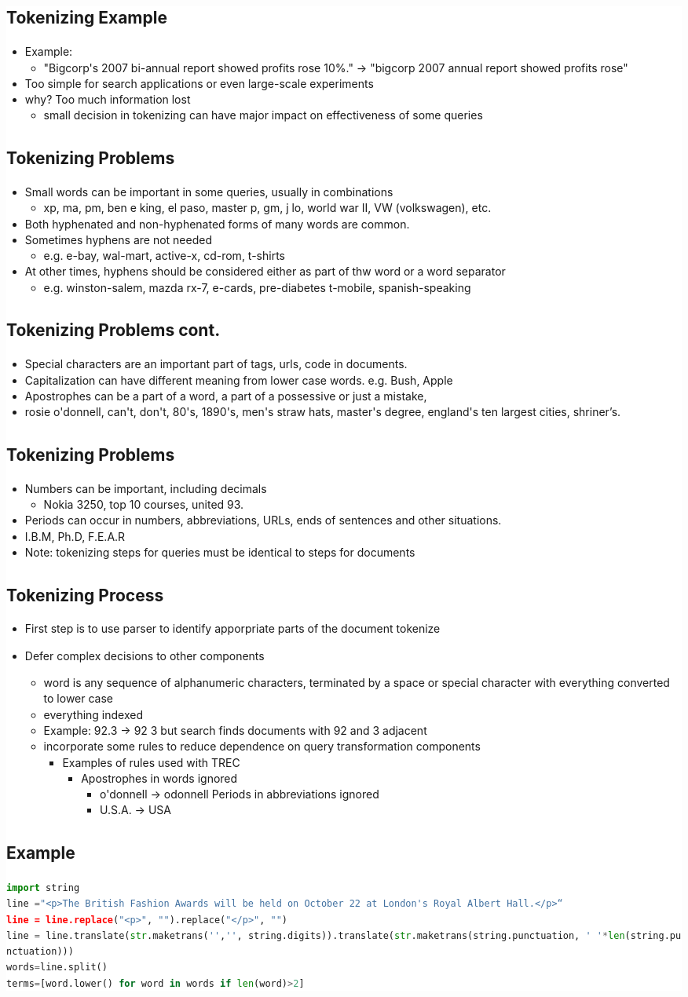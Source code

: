 ## Tokenizing Example
- Example:
  - "Bigcorp's 2007 bi-annual report showed profits rose 10%." -> "bigcorp 2007 annual report showed profits rose"
- Too simple for search applications or even large-scale experiments
- why? Too much information lost
  - small decision in tokenizing can have major impact on effectiveness of some queries


## Tokenizing Problems
- Small words can be important in some queries, usually in combinations
  - xp, ma, pm, ben e king, el paso, master p, gm, j lo, world war II, VW (volkswagen), etc.
- Both hyphenated and non-hyphenated forms of many words are common.
- Sometimes hyphens are not needed
    - e.g. e-bay, wal-mart, active-x, cd-rom, t-shirts
- At other times, hyphens should be considered either as part of thw word or a word separator
   - e.g. winston-salem, mazda rx-7, e-cards, pre-diabetes t-mobile, spanish-speaking


## Tokenizing Problems cont.
- Special characters are an important part of tags, urls, code in documents.
- Capitalization can have different meaning from lower case words. e.g. Bush, Apple
- Apostrophes can be a part of a word, a part of a possessive or just a mistake, 
- rosie o'donnell, can't, don't, 80's, 1890's, men's straw hats, master's degree, england's ten largest cities, shriner’s.

## Tokenizing Problems
- Numbers can be important, including decimals
  - Nokia 3250, top 10 courses, united 93.
- Periods can occur in numbers, abbreviations, URLs, ends of sentences and other situations.
- I.B.M, Ph.D, F.E.A.R
- Note: tokenizing steps for queries must be identical to steps for documents

## Tokenizing Process
- First step is to use parser to identify apporpriate parts of the document tokenize 

- Defer complex decisions to other components
  - word is any sequence of alphanumeric characters, terminated by a space or special character with everything converted to lower case
  - everything indexed
  - Example: 92.3 -> 92 3 but search finds documents with 92 and 3 adjacent
  - incorporate some rules to reduce dependence on query transformation components
    - Examples of rules used with TREC
      - Apostrophes in words ignored
        - o'donnell -> odonnell
      Periods in abbreviations ignored
        - U.S.A. -> USA

## Example
```py
import string
line ="<p>The British Fashion Awards will be held on October 22 at London's Royal Albert Hall.</p>“
line = line.replace("<p>", "").replace("</p>", "")
line = line.translate(str.maketrans('','', string.digits)).translate(str.maketrans(string.punctuation, ' '*len(string.punctuation)))
words=line.split()
terms=[word.lower() for word in words if len(word)>2]
```
